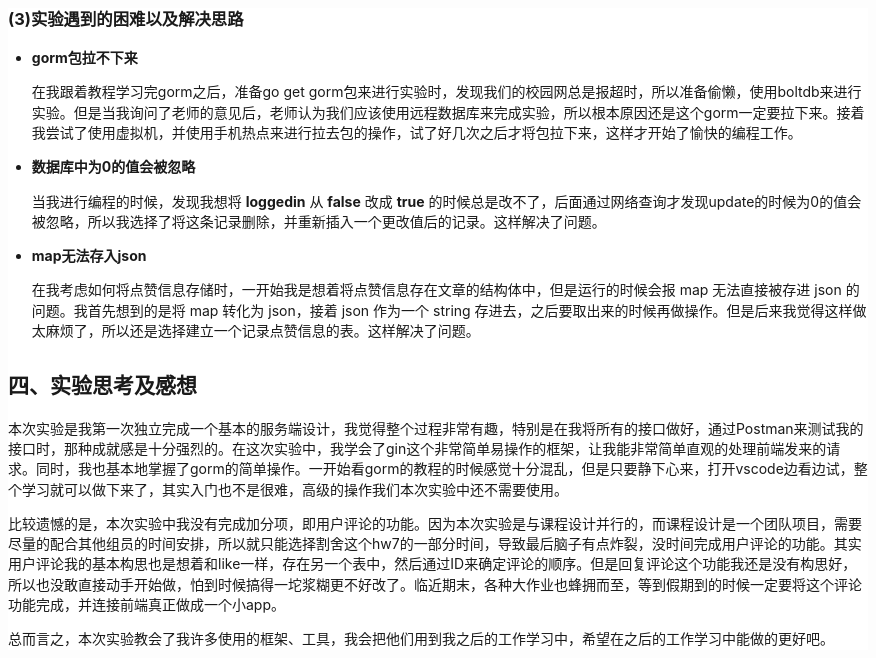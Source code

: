 

### (3)实验遇到的困难以及解决思路

- **gorm包拉不下来**

  在我跟着教程学习完gorm之后，准备go get gorm包来进行实验时，发现我们的校园网总是报超时，所以准备偷懒，使用boltdb来进行实验。但是当我询问了老师的意见后，老师认为我们应该使用远程数据库来完成实验，所以根本原因还是这个gorm一定要拉下来。接着我尝试了使用虚拟机，并使用手机热点来进行拉去包的操作，试了好几次之后才将包拉下来，这样才开始了愉快的编程工作。

- **数据库中为0的值会被忽略**

  当我进行编程的时候，发现我想将 **loggedin** 从 **false** 改成 **true** 的时候总是改不了，后面通过网络查询才发现update的时候为0的值会被忽略，所以我选择了将这条记录删除，并重新插入一个更改值后的记录。这样解决了问题。

- **map无法存入json**

  在我考虑如何将点赞信息存储时，一开始我是想着将点赞信息存在文章的结构体中，但是运行的时候会报 map 无法直接被存进 json 的问题。我首先想到的是将 map 转化为 json，接着 json 作为一个 string 存进去，之后要取出来的时候再做操作。但是后来我觉得这样做太麻烦了，所以还是选择建立一个记录点赞信息的表。这样解决了问题。

  

## 四、实验思考及感想

​		本次实验是我第一次独立完成一个基本的服务端设计，我觉得整个过程非常有趣，特别是在我将所有的接口做好，通过Postman来测试我的接口时，那种成就感是十分强烈的。在这次实验中，我学会了gin这个非常简单易操作的框架，让我能非常简单直观的处理前端发来的请求。同时，我也基本地掌握了gorm的简单操作。一开始看gorm的教程的时候感觉十分混乱，但是只要静下心来，打开vscode边看边试，整个学习就可以做下来了，其实入门也不是很难，高级的操作我们本次实验中还不需要使用。

​		比较遗憾的是，本次实验中我没有完成加分项，即用户评论的功能。因为本次实验是与课程设计并行的，而课程设计是一个团队项目，需要尽量的配合其他组员的时间安排，所以就只能选择割舍这个hw7的一部分时间，导致最后脑子有点炸裂，没时间完成用户评论的功能。其实用户评论我的基本构思也是想着和like一样，存在另一个表中，然后通过ID来确定评论的顺序。但是回复评论这个功能我还是没有构思好，所以也没敢直接动手开始做，怕到时候搞得一坨浆糊更不好改了。临近期末，各种大作业也蜂拥而至，等到假期到的时候一定要将这个评论功能完成，并连接前端真正做成一个小app。

​		总而言之，本次实验教会了我许多使用的框架、工具，我会把他们用到我之后的工作学习中，希望在之后的工作学习中能做的更好吧。